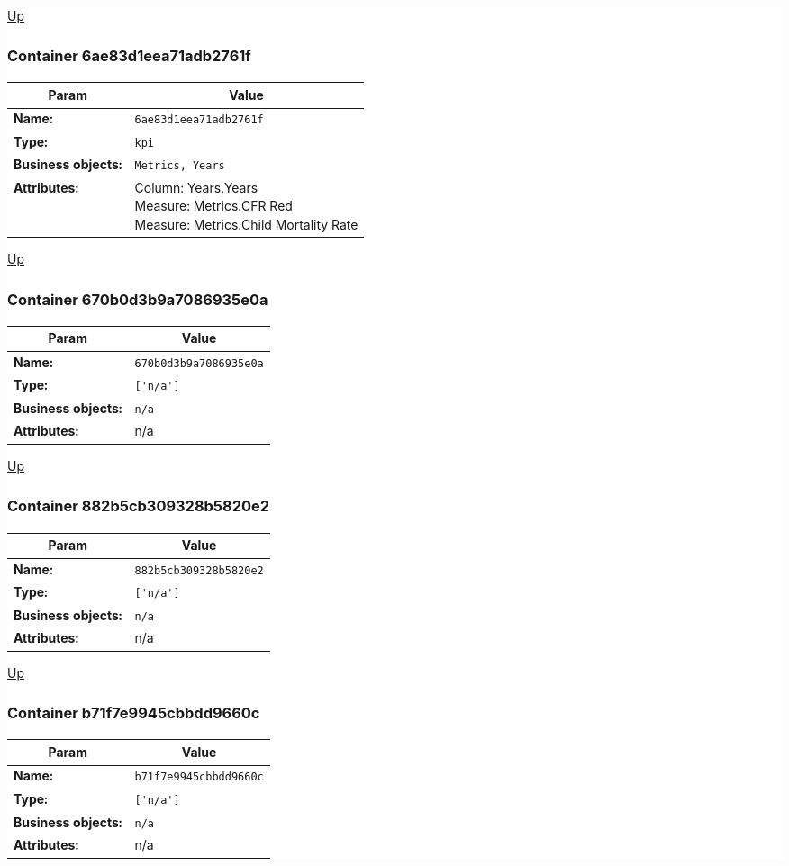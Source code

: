 [Up](#report-sections)




### Container 6ae83d1eea71adb2761f 

| Param  | Value  |
|---|---|
| **Name:** | `6ae83d1eea71adb2761f` |
| **Type:** | `kpi` |
| **Business objects:**  | `Metrics, Years` | 
| **Attributes:**  | Column: Years.Years<br/> Measure: Metrics.CFR Red<br/> Measure: Metrics.Child Mortality Rate | 

[Up](#report-sections)




### Container 670b0d3b9a7086935e0a 

| Param  | Value  |
|---|---|
| **Name:** | `670b0d3b9a7086935e0a` |
| **Type:** | `['n/a']` |
| **Business objects:**  | `n/a` | 
| **Attributes:**  | n/a | 

[Up](#report-sections)




### Container 882b5cb309328b5820e2 

| Param  | Value  |
|---|---|
| **Name:** | `882b5cb309328b5820e2` |
| **Type:** | `['n/a']` |
| **Business objects:**  | `n/a` | 
| **Attributes:**  | n/a | 

[Up](#report-sections)




### Container b71f7e9945cbbdd9660c 

| Param  | Value  |
|---|---|
| **Name:** | `b71f7e9945cbbdd9660c` |
| **Type:** | `['n/a']` |
| **Business objects:**  | `n/a` | 
| **Attributes:**  | n/a | 
